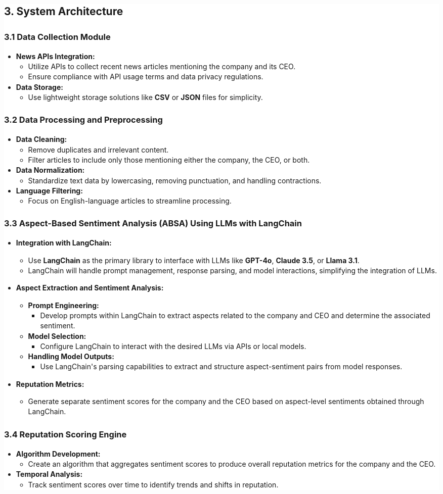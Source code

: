 ## **3. System Architecture**

### **3.1 Data Collection Module**

- **News APIs Integration:**
  - Utilize APIs to collect recent news articles mentioning the company and its CEO.
  - Ensure compliance with API usage terms and data privacy regulations.
- **Data Storage:**
  - Use lightweight storage solutions like **CSV** or **JSON** files for simplicity.

### **3.2 Data Processing and Preprocessing**

- **Data Cleaning:**
  - Remove duplicates and irrelevant content.
  - Filter articles to include only those mentioning either the company, the CEO, or both.
- **Data Normalization:**
  - Standardize text data by lowercasing, removing punctuation, and handling contractions.
- **Language Filtering:**
  - Focus on English-language articles to streamline processing.

### **3.3 Aspect-Based Sentiment Analysis (ABSA) Using LLMs with LangChain**

- **Integration with LangChain:**

  - Use **LangChain** as the primary library to interface with LLMs like **GPT-4o**, **Claude 3.5**, or **Llama 3.1**.
  - LangChain will handle prompt management, response parsing, and model interactions, simplifying the integration of LLMs.

- **Aspect Extraction and Sentiment Analysis:**

  - **Prompt Engineering:**
    - Develop prompts within LangChain to extract aspects related to the company and CEO and determine the associated sentiment.
  - **Model Selection:**
    - Configure LangChain to interact with the desired LLMs via APIs or local models.
  - **Handling Model Outputs:**
    - Use LangChain's parsing capabilities to extract and structure aspect-sentiment pairs from model responses.

- **Reputation Metrics:**
  - Generate separate sentiment scores for the company and the CEO based on aspect-level sentiments obtained through LangChain.

### **3.4 Reputation Scoring Engine**

- **Algorithm Development:**
  - Create an algorithm that aggregates sentiment scores to produce overall reputation metrics for the company and the CEO.
- **Temporal Analysis:**
  - Track sentiment scores over time to identify trends and shifts in reputation.
